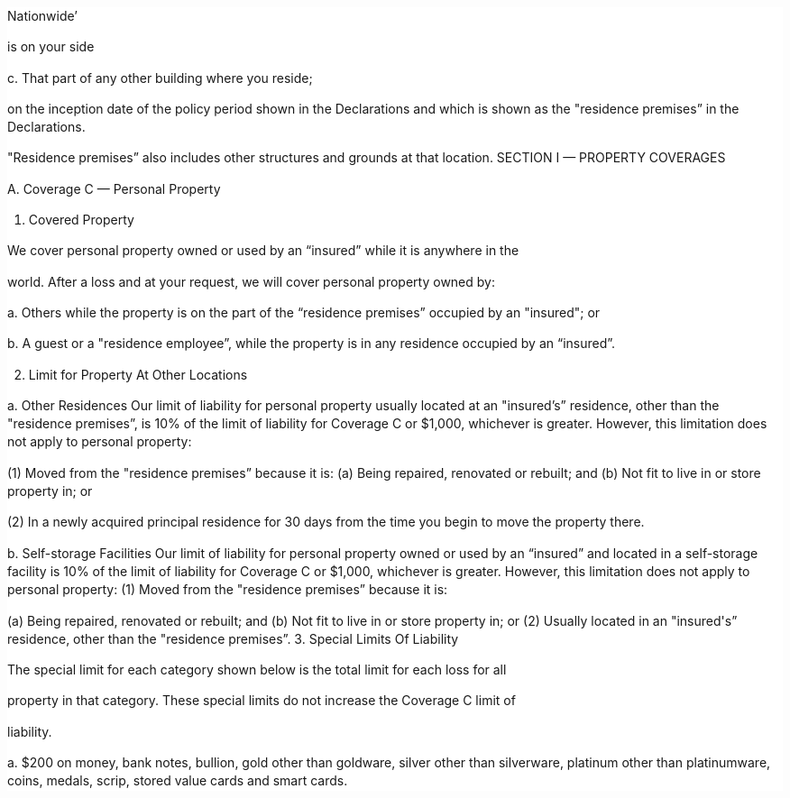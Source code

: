 Nationwide’

is on your side

c. That part of any other building where you reside;

on the inception date of the policy period shown in the Declarations and which is
shown as the "residence premises” in the Declarations.

"Residence premises” also includes other structures and grounds at that location.
SECTION I — PROPERTY COVERAGES

A. Coverage C — Personal Property
1. Covered Property

We cover personal property owned or used by an “insured” while it is anywhere in the

world. After a loss and at your request, we will cover personal property owned by:

a. Others while the property is on the part of the “residence premises” occupied by an
"insured"; or

b. A guest or a "residence employee”, while the property is in any residence occupied
by an “insured”.

2. Limit for Property At Other Locations

a. Other Residences
Our limit of liability for personal property usually located at an "insured’s” residence,
other than the "residence premises”, is 10% of the limit of liability for Coverage C or
$1,000, whichever is greater. However, this limitation does not apply to personal
property:

(1) Moved from the "residence premises” because it is:
(a) Being repaired, renovated or rebuilt; and
(b) Not fit to live in or store property in; or

(2) In a newly acquired principal residence for 30 days from the time you begin to
move the property there.

b. Self-storage Facilities
Our limit of liability for personal property owned or used by an “insured” and located
in a self-storage facility is 10% of the limit of liability for Coverage C or $1,000,
whichever is greater. However, this limitation does not apply to personal property:
(1) Moved from the "residence premises” because it is:

(a) Being repaired, renovated or rebuilt; and
(b) Not fit to live in or store property in; or
(2) Usually located in an "insured's” residence, other than the "residence premises”.
3. Special Limits Of Liability

The special limit for each category shown below is the total limit for each loss for all

property in that category. These special limits do not increase the Coverage C limit of

liability.

a. $200 on money, bank notes, bullion, gold other than goldware, silver other than
silverware, platinum other than platinumware, coins, medals, scrip, stored value cards
and smart cards.

